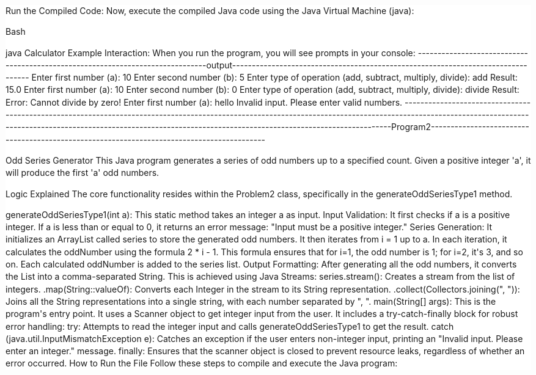 Run the Compiled Code:
Now, execute the compiled Java code using the Java Virtual Machine (java):

Bash

java Calculator
Example Interaction:
When you run the program, you will see prompts in your console:
-------------------------------------------------------------------------------output---------------------------------------------------------------------------------
Enter first number (a): 10
Enter second number (b): 5
Enter type of operation (add, subtract, multiply, divide): add
Result: 15.0
Enter first number (a): 10
Enter second number (b): 0
Enter type of operation (add, subtract, multiply, divide): divide
Result: Error: Cannot divide by zero!
Enter first number (a): hello
Invalid input. Please enter valid numbers.
-----------------------------------------------------------------------------------------------------------------------------------------------------------------------------------------------------------------------------------------------------------------------Program2-------------------------------------------------------------------------------------------



Odd Series Generator
This Java program generates a series of odd numbers up to a specified count. Given a positive integer 'a', it will produce the first 'a' odd numbers.

Logic Explained
The core functionality resides within the Problem2 class, specifically in the generateOddSeriesType1 method.

generateOddSeriesType1(int a): This static method takes an integer a as input.
Input Validation: It first checks if a is a positive integer. If a is less than or equal to 0, it returns an error message: "Input must be a positive integer."
Series Generation:
It initializes an ArrayList called series to store the generated odd numbers.
It then iterates from i = 1 up to a. In each iteration, it calculates the oddNumber using the formula 2 * i - 1. This formula ensures that for i=1, the odd number is 1; for i=2, it's 3, and so on.
Each calculated oddNumber is added to the series list.
Output Formatting: After generating all the odd numbers, it converts the List<Integer> into a comma-separated String. This is achieved using Java Streams:
series.stream(): Creates a stream from the list of integers.
.map(String::valueOf): Converts each Integer in the stream to its String representation.
.collect(Collectors.joining(", ")): Joins all the String representations into a single string, with each number separated by ", ".
main(String[] args): This is the program's entry point.
It uses a Scanner object to get integer input from the user.
It includes a try-catch-finally block for robust error handling:
try: Attempts to read the integer input and calls generateOddSeriesType1 to get the result.
catch (java.util.InputMismatchException e): Catches an exception if the user enters non-integer input, printing an "Invalid input. Please enter an integer." message.
finally: Ensures that the scanner object is closed to prevent resource leaks, regardless of whether an error occurred.
How to Run the File
Follow these steps to compile and execute the Java program:
